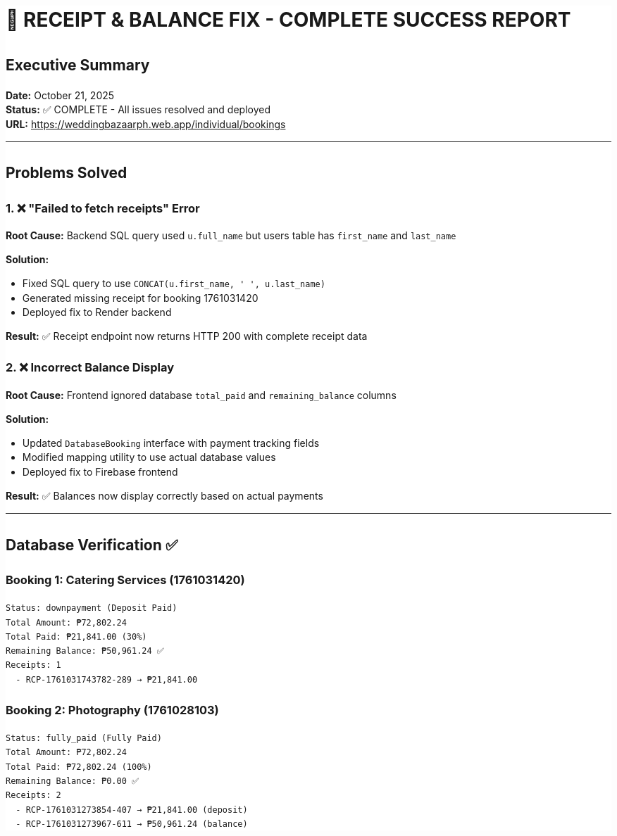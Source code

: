 # 🎉 RECEIPT & BALANCE FIX - COMPLETE SUCCESS REPORT

## Executive Summary

**Date:** October 21, 2025  
**Status:** ✅ COMPLETE - All issues resolved and deployed  
**URL:** https://weddingbazaarph.web.app/individual/bookings

---

## Problems Solved

### 1. ❌ "Failed to fetch receipts" Error
**Root Cause:** Backend SQL query used `u.full_name` but users table has `first_name` and `last_name`

**Solution:**
- Fixed SQL query to use `CONCAT(u.first_name, ' ', u.last_name)`
- Generated missing receipt for booking 1761031420
- Deployed fix to Render backend

**Result:** ✅ Receipt endpoint now returns HTTP 200 with complete receipt data

### 2. ❌ Incorrect Balance Display
**Root Cause:** Frontend ignored database `total_paid` and `remaining_balance` columns

**Solution:**
- Updated `DatabaseBooking` interface with payment tracking fields
- Modified mapping utility to use actual database values
- Deployed fix to Firebase frontend

**Result:** ✅ Balances now display correctly based on actual payments

---

## Database Verification ✅

### Booking 1: Catering Services (1761031420)
```
Status: downpayment (Deposit Paid)
Total Amount: ₱72,802.24
Total Paid: ₱21,841.00 (30%)
Remaining Balance: ₱50,961.24 ✅
Receipts: 1
  - RCP-1761031743782-289 → ₱21,841.00
```

### Booking 2: Photography (1761028103)
```
Status: fully_paid (Fully Paid)
Total Amount: ₱72,802.24
Total Paid: ₱72,802.24 (100%)
Remaining Balance: ₱0.00 ✅
Receipts: 2
  - RCP-1761031273854-407 → ₱21,841.00 (deposit)
  - RCP-1761031273967-611 → ₱50,961.24 (balance)
```
